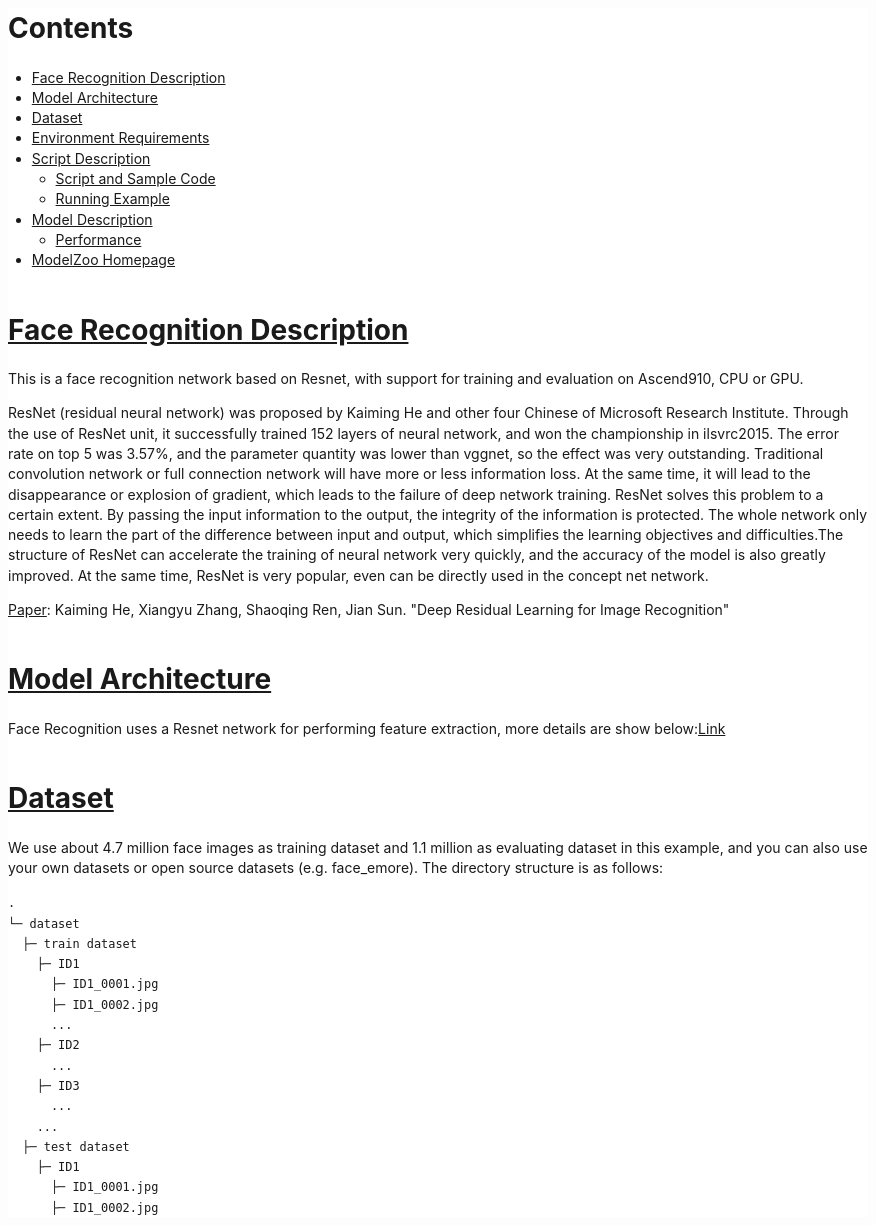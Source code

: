 # Contents

- [Face Recognition Description](#Face-Recognition-description)
- [Model Architecture](#model-architecture)
- [Dataset](#dataset)
- [Environment Requirements](#environment-requirements)
- [Script Description](#script-description)
    - [Script and Sample Code](#script-and-sample-code)
    - [Running Example](#running-example)
- [Model Description](#model-description)
    - [Performance](#performance)
- [ModelZoo Homepage](#modelzoo-homepage)

# [Face Recognition Description](#contents)

This is a face recognition network based on Resnet, with support for training and evaluation on Ascend910, CPU or GPU.

ResNet (residual neural network) was proposed by Kaiming He and other four Chinese of Microsoft Research Institute. Through the use of ResNet unit, it successfully trained 152 layers of neural network, and won the championship in ilsvrc2015. The error rate on top 5 was 3.57%, and the parameter quantity was lower than vggnet, so the effect was very outstanding. Traditional convolution network or full connection network will have more or less information loss. At the same time, it will lead to the disappearance or explosion of gradient, which leads to the failure of deep network training. ResNet solves this problem to a certain extent. By passing the input information to the output, the integrity of the information is protected. The whole network only needs to learn the part of the difference between input and output, which simplifies the learning objectives and difficulties.The structure of ResNet can accelerate the training of neural network very quickly, and the accuracy of the model is also greatly improved. At the same time, ResNet is very popular, even can be directly used in the concept net network.

[Paper](https://arxiv.org/pdf/1512.03385.pdf):  Kaiming He, Xiangyu Zhang, Shaoqing Ren, Jian Sun. "Deep Residual Learning for Image Recognition"

# [Model Architecture](#contents)

Face Recognition uses a Resnet network for performing feature extraction, more details are show below:[Link](https://arxiv.org/pdf/1512.03385.pdf)

# [Dataset](#contents)

We use about 4.7 million face images as training dataset and 1.1 million as evaluating dataset in this example, and you can also use your own datasets or open source datasets (e.g. face_emore).
The directory structure is as follows:

```python
.
└─ dataset
  ├─ train dataset
    ├─ ID1
      ├─ ID1_0001.jpg
      ├─ ID1_0002.jpg
      ...
    ├─ ID2
      ...
    ├─ ID3
      ...
    ...
  ├─ test dataset
    ├─ ID1
      ├─ ID1_0001.jpg
      ├─ ID1_0002.jpg
```